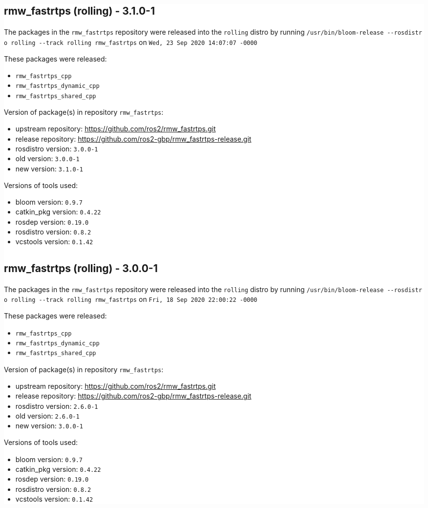 
## rmw_fastrtps (rolling) - 3.1.0-1

The packages in the `rmw_fastrtps` repository were released into the `rolling` distro by running `/usr/bin/bloom-release --rosdistro rolling --track rolling rmw_fastrtps` on `Wed, 23 Sep 2020 14:07:07 -0000`

These packages were released:
- `rmw_fastrtps_cpp`
- `rmw_fastrtps_dynamic_cpp`
- `rmw_fastrtps_shared_cpp`

Version of package(s) in repository `rmw_fastrtps`:

- upstream repository: https://github.com/ros2/rmw_fastrtps.git
- release repository: https://github.com/ros2-gbp/rmw_fastrtps-release.git
- rosdistro version: `3.0.0-1`
- old version: `3.0.0-1`
- new version: `3.1.0-1`

Versions of tools used:

- bloom version: `0.9.7`
- catkin_pkg version: `0.4.22`
- rosdep version: `0.19.0`
- rosdistro version: `0.8.2`
- vcstools version: `0.1.42`


## rmw_fastrtps (rolling) - 3.0.0-1

The packages in the `rmw_fastrtps` repository were released into the `rolling` distro by running `/usr/bin/bloom-release --rosdistro rolling --track rolling rmw_fastrtps` on `Fri, 18 Sep 2020 22:00:22 -0000`

These packages were released:
- `rmw_fastrtps_cpp`
- `rmw_fastrtps_dynamic_cpp`
- `rmw_fastrtps_shared_cpp`

Version of package(s) in repository `rmw_fastrtps`:

- upstream repository: https://github.com/ros2/rmw_fastrtps.git
- release repository: https://github.com/ros2-gbp/rmw_fastrtps-release.git
- rosdistro version: `2.6.0-1`
- old version: `2.6.0-1`
- new version: `3.0.0-1`

Versions of tools used:

- bloom version: `0.9.7`
- catkin_pkg version: `0.4.22`
- rosdep version: `0.19.0`
- rosdistro version: `0.8.2`
- vcstools version: `0.1.42`

